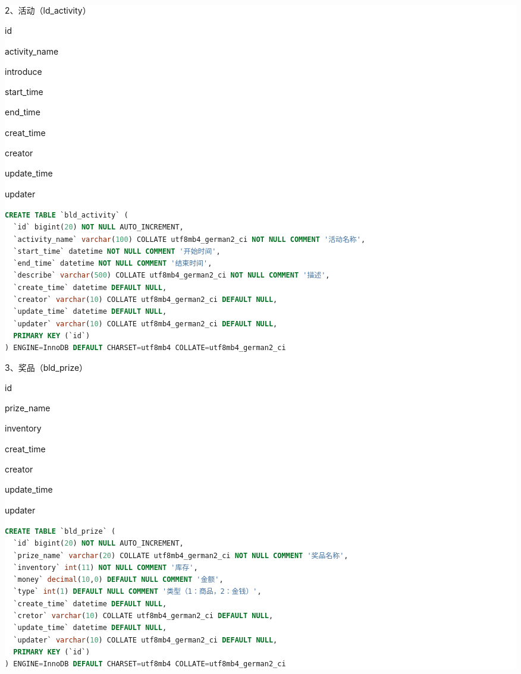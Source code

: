 2、活动（ld_activity）

id

activity_name

introduce

start_time

end_time

creat_time

creator

update_time

updater

```sql
CREATE TABLE `bld_activity` (
  `id` bigint(20) NOT NULL AUTO_INCREMENT,
  `activity_name` varchar(100) COLLATE utf8mb4_german2_ci NOT NULL COMMENT '活动名称',
  `start_time` datetime NOT NULL COMMENT '开始时间',
  `end_time` datetime NOT NULL COMMENT '结束时间',
  `describe` varchar(500) COLLATE utf8mb4_german2_ci NOT NULL COMMENT '描述',
  `create_time` datetime DEFAULT NULL,
  `creator` varchar(10) COLLATE utf8mb4_german2_ci DEFAULT NULL,
  `update_time` datetime DEFAULT NULL,
  `updater` varchar(10) COLLATE utf8mb4_german2_ci DEFAULT NULL,
  PRIMARY KEY (`id`)
) ENGINE=InnoDB DEFAULT CHARSET=utf8mb4 COLLATE=utf8mb4_german2_ci
```

3、奖品（bld_prize）

id

prize_name

inventory

creat_time

creator

update_time

updater

```sql
CREATE TABLE `bld_prize` (
  `id` bigint(20) NOT NULL AUTO_INCREMENT,
  `prize_name` varchar(20) COLLATE utf8mb4_german2_ci NOT NULL COMMENT '奖品名称',
  `inventory` int(11) NOT NULL COMMENT '库存',
  `money` decimal(10,0) DEFAULT NULL COMMENT '金额',
  `type` int(1) DEFAULT NULL COMMENT '类型（1：商品，2：金钱）',
  `create_time` datetime DEFAULT NULL,
  `cretor` varchar(10) COLLATE utf8mb4_german2_ci DEFAULT NULL,
  `update_time` datetime DEFAULT NULL,
  `updater` varchar(10) COLLATE utf8mb4_german2_ci DEFAULT NULL,
  PRIMARY KEY (`id`)
) ENGINE=InnoDB DEFAULT CHARSET=utf8mb4 COLLATE=utf8mb4_german2_ci
```
